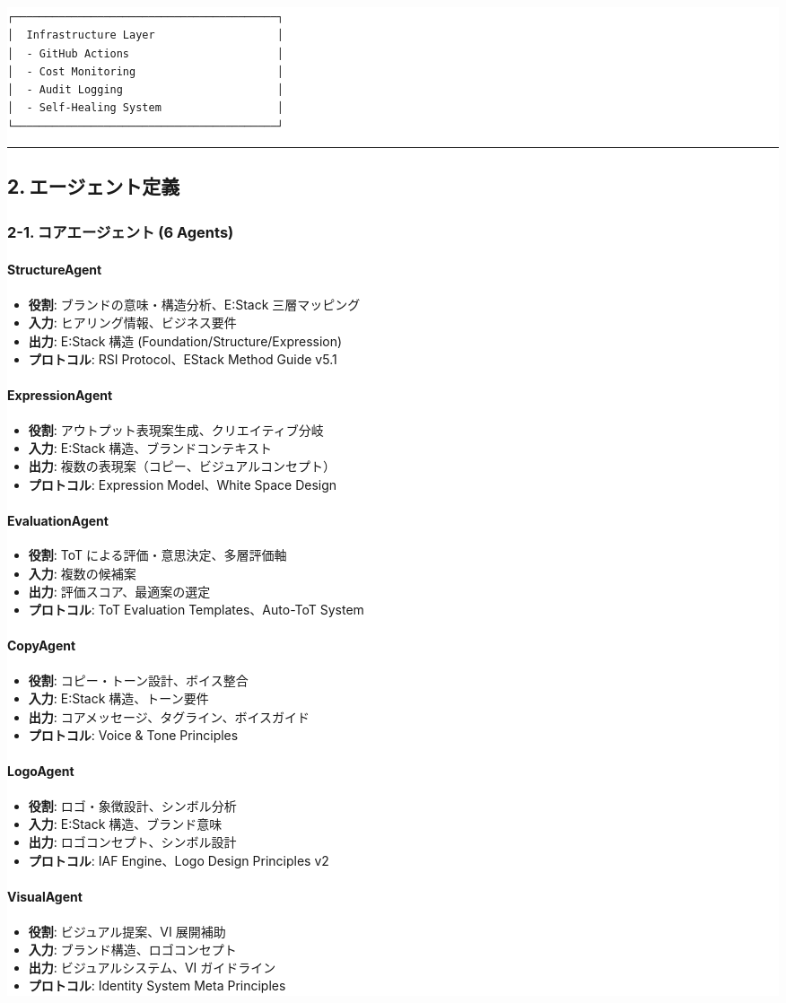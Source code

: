 ```
┌─────────────────────────────────────────┐
│  Infrastructure Layer                   │
│  - GitHub Actions                       │
│  - Cost Monitoring                      │
│  - Audit Logging                        │
│  - Self-Healing System                  │
└─────────────────────────────────────────┘
```

---

## 2. エージェント定義

### 2-1. コアエージェント (6 Agents)

#### StructureAgent
- **役割**: ブランドの意味・構造分析、E:Stack 三層マッピング
- **入力**: ヒアリング情報、ビジネス要件
- **出力**: E:Stack 構造 (Foundation/Structure/Expression)
- **プロトコル**: RSI Protocol、EStack Method Guide v5.1

#### ExpressionAgent
- **役割**: アウトプット表現案生成、クリエイティブ分岐
- **入力**: E:Stack 構造、ブランドコンテキスト
- **出力**: 複数の表現案（コピー、ビジュアルコンセプト）
- **プロトコル**: Expression Model、White Space Design

#### EvaluationAgent
- **役割**: ToT による評価・意思決定、多層評価軸
- **入力**: 複数の候補案
- **出力**: 評価スコア、最適案の選定
- **プロトコル**: ToT Evaluation Templates、Auto-ToT System

#### CopyAgent
- **役割**: コピー・トーン設計、ボイス整合
- **入力**: E:Stack 構造、トーン要件
- **出力**: コアメッセージ、タグライン、ボイスガイド
- **プロトコル**: Voice & Tone Principles

#### LogoAgent
- **役割**: ロゴ・象徴設計、シンボル分析
- **入力**: E:Stack 構造、ブランド意味
- **出力**: ロゴコンセプト、シンボル設計
- **プロトコル**: IAF Engine、Logo Design Principles v2

#### VisualAgent
- **役割**: ビジュアル提案、VI 展開補助
- **入力**: ブランド構造、ロゴコンセプト
- **出力**: ビジュアルシステム、VI ガイドライン
- **プロトコル**: Identity System Meta Principles
